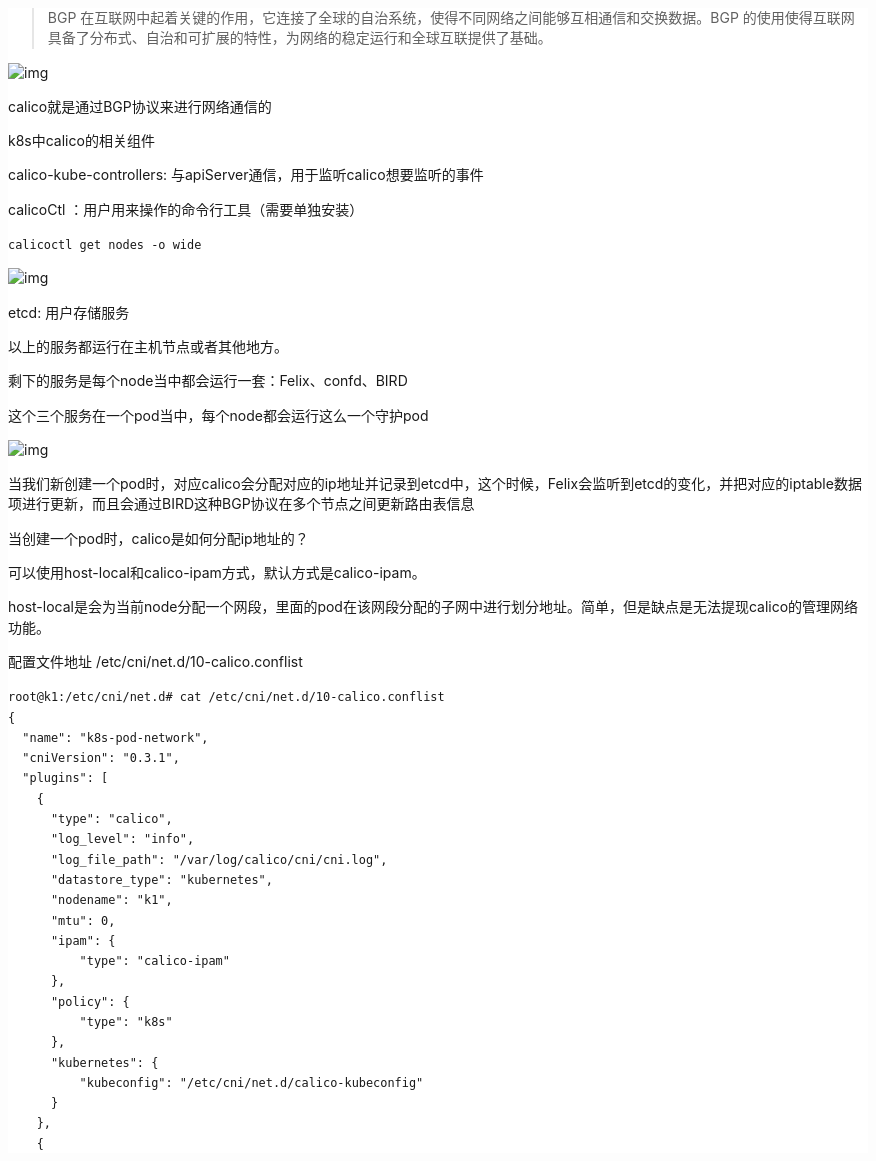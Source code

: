 > BGP 在互联网中起着关键的作用，它连接了全球的自治系统，使得不同网络之间能够互相通信和交换数据。BGP 的使用使得互联网具备了分布式、自治和可扩展的特性，为网络的稳定运行和全球互联提供了基础。

![img](https://2290653824-github-io.oss-cn-hangzhou.aliyuncs.com/png-20230915153018105.png)



calico就是通过BGP协议来进行网络通信的



k8s中calico的相关组件

calico-kube-controllers: 与apiServer通信，用于监听calico想要监听的事件

calicoCtl ：用户用来操作的命令行工具（需要单独安装）



```
calicoctl get nodes -o wide
```





![img](https://2290653824-github-io.oss-cn-hangzhou.aliyuncs.com/png-20230915153018156.png)

etcd: 用户存储服务



以上的服务都运行在主机节点或者其他地方。

剩下的服务是每个node当中都会运行一套：Felix、confd、BIRD

这个三个服务在一个pod当中，每个node都会运行这么一个守护pod

![img](https://2290653824-github-io.oss-cn-hangzhou.aliyuncs.com/png-20230915153018531.png)

当我们新创建一个pod时，对应calico会分配对应的ip地址并记录到etcd中，这个时候，Felix会监听到etcd的变化，并把对应的iptable数据项进行更新，而且会通过BIRD这种BGP协议在多个节点之间更新路由表信息

当创建一个pod时，calico是如何分配ip地址的？

可以使用host-local和calico-ipam方式，默认方式是calico-ipam。

host-local是会为当前node分配一个网段，里面的pod在该网段分配的子网中进行划分地址。简单，但是缺点是无法提现calico的管理网络功能。

配置文件地址 /etc/cni/net.d/10-calico.conflist



```
root@k1:/etc/cni/net.d# cat /etc/cni/net.d/10-calico.conflist
{
  "name": "k8s-pod-network",
  "cniVersion": "0.3.1",
  "plugins": [
    {
      "type": "calico",
      "log_level": "info",
      "log_file_path": "/var/log/calico/cni/cni.log",
      "datastore_type": "kubernetes",
      "nodename": "k1",
      "mtu": 0,
      "ipam": {
          "type": "calico-ipam"
      },
      "policy": {
          "type": "k8s"
      },
      "kubernetes": {
          "kubeconfig": "/etc/cni/net.d/calico-kubeconfig"
      }
    },
    {
```